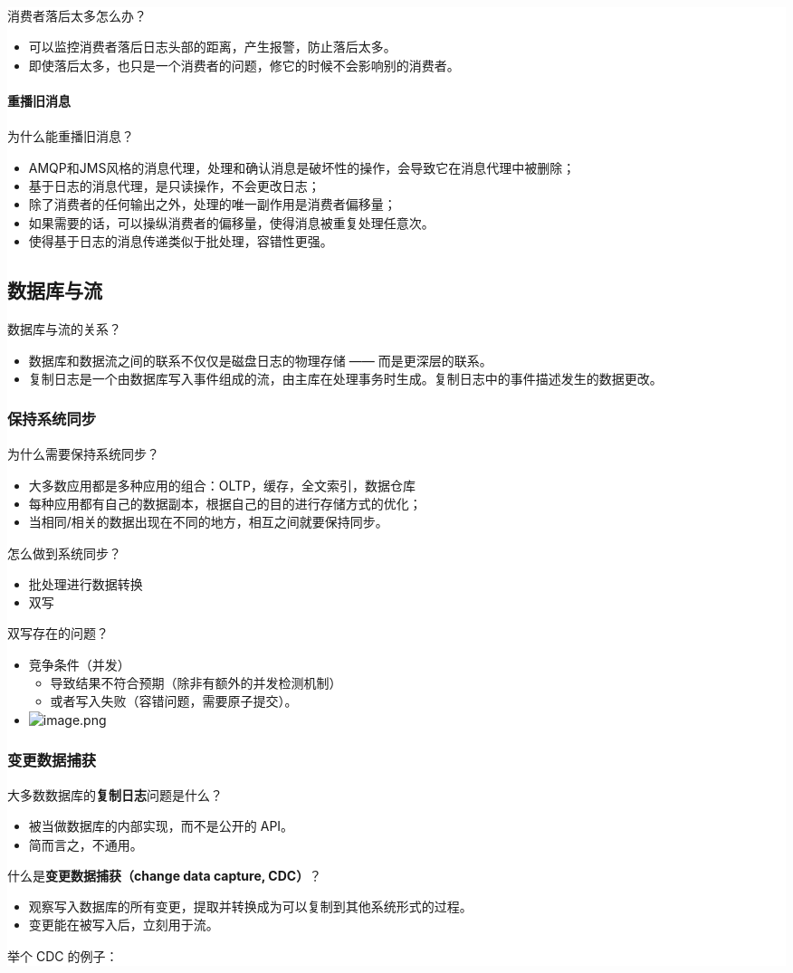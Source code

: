 
消费者落后太多怎么办？

- 可以监控消费者落后日志头部的距离，产生报警，防止落后太多。
- 即使落后太多，也只是一个消费者的问题，修它的时候不会影响别的消费者。

#### 重播旧消息

为什么能重播旧消息？

- AMQP和JMS风格的消息代理，处理和确认消息是破坏性的操作，会导致它在消息代理中被删除；
- 基于日志的消息代理，是只读操作，不会更改日志；
- 除了消费者的任何输出之外，处理的唯一副作用是消费者偏移量；
- 如果需要的话，可以操纵消费者的偏移量，使得消息被重复处理任意次。
- 使得基于日志的消息传递类似于批处理，容错性更强。

## 数据库与流

数据库与流的关系？

- 数据库和数据流之间的联系不仅仅是磁盘日志的物理存储 —— 而是更深层的联系。
- 复制日志是一个由数据库写入事件组成的流，由主库在处理事务时生成。复制日志中的事件描述发生的数据更改。

### 保持系统同步

为什么需要保持系统同步？

- 大多数应用都是多种应用的组合：OLTP，缓存，全文索引，数据仓库
- 每种应用都有自己的数据副本，根据自己的目的进行存储方式的优化；
- 当相同/相关的数据出现在不同的地方，相互之间就要保持同步。

怎么做到系统同步？

- 批处理进行数据转换
- 双写

双写存在的问题？

- 竞争条件（并发）
  - 导致结果不符合预期（除非有额外的并发检测机制）
  - 或者写入失败（容错问题，需要原子提交）。
- ![image.png](https://picture-bed-1251805293.file.myqcloud.com/1641869080862-da02b3d1-51f4-4ff4-9172-4ac0e7050bba.png)

### 变更数据捕获

大多数数据库的**复制日志**问题是什么？

- 被当做数据库的内部实现，而不是公开的 API。
- 简而言之，不通用。

什么是**变更数据捕获（change data capture, CDC）**？

- 观察写入数据库的所有变更，提取并转换成为可以复制到其他系统形式的过程。
- 变更能在被写入后，立刻用于流。

举个 CDC 的例子：
